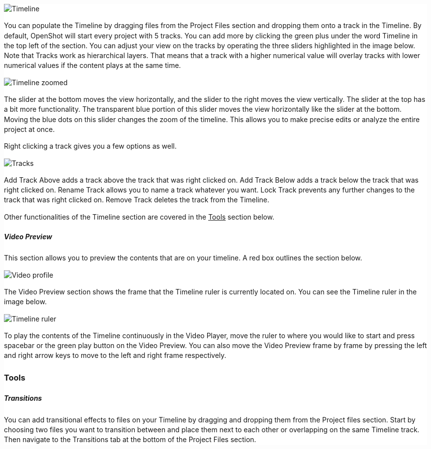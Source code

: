 ![Timeline](https://i.imgur.com/o9Volem.png)

You can populate the Timeline by dragging files from the Project Files section and dropping them onto a track in the Timeline. By default, OpenShot will start every project with 5 tracks. You can add more by clicking the green plus under the word Timeline in the top left of the section. You can adjust your view on the tracks by operating the three sliders highlighted in the image below. Note that Tracks work as hierarchical layers. That means that a track with a higher numerical value will overlay tracks with lower numerical values if the content plays at the same time.

![Timeline zoomed](https://i.imgur.com/P2FaoJM.png)

The slider at the bottom moves the view horizontally, and the slider to the right moves the view vertically. The slider at the top has a bit more functionality. The transparent blue portion of this slider moves the view horizontally like the slider at the bottom. Moving the blue dots on this slider changes the zoom of the timeline. This allows you to make precise edits or analyze the entire project at once. 

Right clicking a track gives you a few options as well. 

![Tracks](https://i.imgur.com/GUDaasT.png)

Add Track Above adds a track above the track that was right clicked on. Add Track Below adds a track below the track that was right clicked on. Rename Track allows you to name a track whatever you want. Lock Track prevents any further changes to the track that was right clicked on. Remove Track deletes the track from the Timeline.

Other functionalities of the Timeline section are covered in the [Tools]() section below.

##### Video Preview 

This section allows you to preview the contents that are on your timeline. A red box outlines the section below.

![Video profile](https://i.imgur.com/u9m7WDY.png)

The Video Preview section shows the frame that the Timeline ruler is currently located on. You can see the Timeline ruler in the image below.

![Timeline ruler](https://i.imgur.com/1I1VBIU.png)

To play the contents of the Timeline continuously in the Video Player, move the ruler to where you would like to start and press spacebar or the green play button on the Video Preview. You can also move the Video Preview frame by frame by pressing the left and right arrow keys to move to the left and right frame respectively.

### Tools

 ##### Transitions 

You can add transitional effects to files on your Timeline by dragging and dropping them from the Project files section. Start by choosing two files you want to transition between and place them next to each other or overlapping on the same Timeline track. Then navigate to the Transitions tab at the bottom of the Project Files section.  
